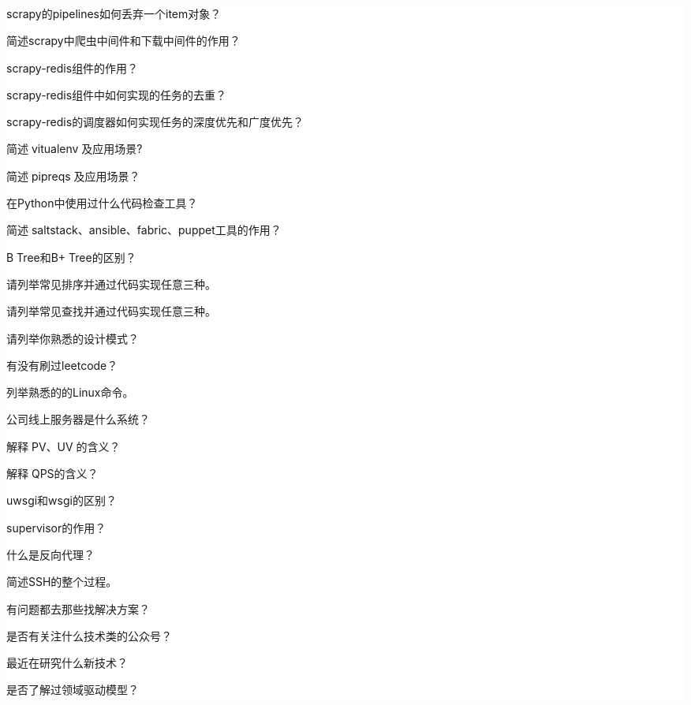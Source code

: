 scrapy的pipelines如何丢弃一个item对象？

简述scrapy中爬虫中间件和下载中间件的作用？

scrapy-redis组件的作用？

scrapy-redis组件中如何实现的任务的去重？

scrapy-redis的调度器如何实现任务的深度优先和广度优先？

简述 vitualenv 及应用场景?

简述 pipreqs 及应用场景？

在Python中使用过什么代码检查工具？

简述 saltstack、ansible、fabric、puppet工具的作用？

B Tree和B+ Tree的区别？

请列举常见排序并通过代码实现任意三种。

请列举常见查找并通过代码实现任意三种。

请列举你熟悉的设计模式？

有没有刷过leetcode？

列举熟悉的的Linux命令。

公司线上服务器是什么系统？

解释 PV、UV 的含义？

解释 QPS的含义？

uwsgi和wsgi的区别？

supervisor的作用？

什么是反向代理？

简述SSH的整个过程。

有问题都去那些找解决方案？

是否有关注什么技术类的公众号？

最近在研究什么新技术？

是否了解过领域驱动模型？

